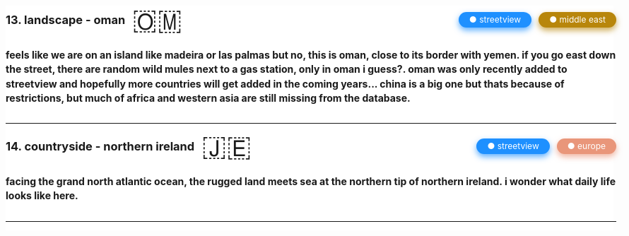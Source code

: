 
<div style="display: flex; width: 90vw; flex-direction: column;">
    <div style="display: flex; justify-content: space-between; align-items: center; padding-bottom: 10px;" class="topContainer">
        <div style="display: flex; align-items: center; gap: 10px;">
            <h3 class="title" style="margin: 0; line-height: 1;">13. landscape - oman</h3>
            <span style="font-size: 40px; line-height: 1;">🇴🇲</span>
        </div>
        <div style="display: flex; align-items: center; gap: 10px;">
            <div style="background-color: dodgerblue; color: white; padding: 2px 15px; border-radius: 15px; font-size: 12px; box-shadow: 0px 4px 8px rgba(30, 144, 255, 0.7);">
                <span>● streetview</span>
            </div>
            <div style="background-color: darkgoldenrod; color: white; padding: 2px 15px; border-radius: 15px; font-size: 12px; box-shadow: 0px 4px 8px rgba(184, 134, 11, 0.7);">
                <span>● middle east</span>
            </div>
        </div>
    </div>
    <iframe src="https://www.google.com/maps/embed?pb=!4v1743133476740!6m8!1m7!1srUx5hRB66cbiVr4ucKCj5g!2m2!1d16.68122884138414!2d53.11768308197132!3f274.881901918054!4f-3.2831940072610735!5f1.349233280793559"
            style="width: 90vw; height: 75vh; border: 0;" 
            allowfullscreen="" loading="lazy" referrerpolicy="no-referrer-when-downgrade"></iframe>
    <h4 style="margin-top: 10px; margin-bottom: 25px; width: 90vw;">feels like we are on an island like madeira or las palmas but no, this is oman, close to its border with yemen. if you go east down the street, there are random wild mules next to a gas station, only in oman i guess?. oman was only recently added to streetview and hopefully more countries will get added in the coming years... china is a big one but thats because of restrictions, but much of africa and western asia are still missing from the database. </h4>
    <hr style="margin: 0; padding:0; margin-bottom: 12px;"/>
</div>


<div style="display: flex; width: 90vw; flex-direction: column;">
    <div style="display: flex; justify-content: space-between; align-items: center; padding-bottom: 10px;" class="topContainer">
        <div style="display: flex; align-items: center; gap: 10px;">
            <h3 class="title" style="margin: 0; line-height: 1;">14. countryside - northern ireland</h3>
            <span style="font-size: 40px; line-height: 1;">🇯🇪</span>
        </div>
        <div style="display: flex; align-items: center; gap: 10px;">
            <div style="background-color: dodgerblue; color: white; padding: 2px 15px; border-radius: 15px; font-size: 12px; box-shadow: 0px 4px 8px rgba(30, 144, 255, 0.7);">
                <span>● streetview</span>
            </div>
            <div style="background-color: darkSalmon; color: white; padding: 2px 15px; border-radius: 15px; font-size: 12px; box-shadow: 0px 4px 8px rgba(233, 150, 122, 0.7);">
                <span>● europe</span>
            </div>
        </div>
    </div>
    <iframe src="https://www.google.com/maps/embed?pb=!4v1743475847277!6m8!1m7!1sTUy4KqkqKifRfPc2sm2OOg!2m2!1d55.14582671661194!2d-8.210794748937468!3f332.02567193437505!4f-3.9580072929426677!5f0.7820865974627469"
            style="width: 90vw; height: 75vh; border: 0;" 
            allowfullscreen="" loading="lazy" referrerpolicy="no-referrer-when-downgrade"></iframe>
    <h4 style="margin-top: 10px; margin-bottom: 25px; width: 90vw;">facing the grand north atlantic ocean, the rugged land meets sea at the northern tip of northern ireland. i wonder what daily life looks like here. </h4>
    <hr style="margin: 0; padding:0; margin-bottom: 12px;"/>
</div>
